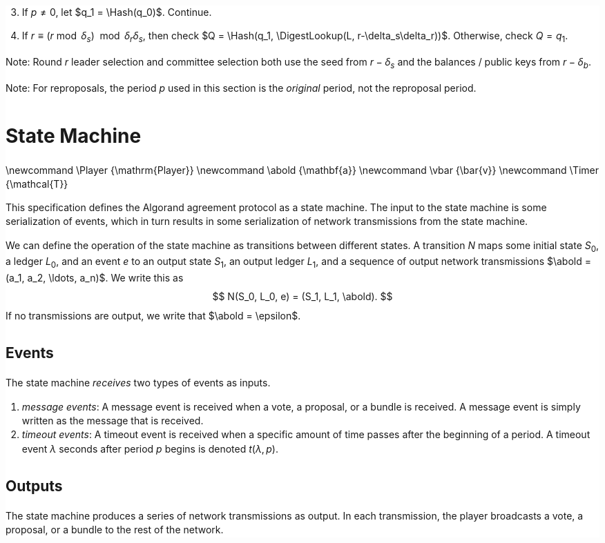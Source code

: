 3. If $p \ne 0$, let $q_1 = \Hash(q_0)$. Continue.

4. If $r \equiv (r \bmod \delta_s) \mod \delta_r\delta_s$, then check
   $Q = \Hash(q_1, \DigestLookup(L, r-\delta_s\delta_r))$. Otherwise,
   check $Q = q_1$.

Note: Round $r$ leader selection and committee selection both use the seed from
$r - \delta_s$ and the balances / public keys from $r - \delta_b$.

Note: For reproposals, the period $p$ used in this section is the _original_
period, not the reproposal period.


State Machine
=============

\newcommand \Player {\mathrm{Player}}
\newcommand \abold {\mathbf{a}}
\newcommand \vbar {\bar{v}}
\newcommand \Timer {\mathcal{T}}

This specification defines the Algorand agreement protocol as a state
machine.  The input to the state machine is some serialization of
events, which in turn results in some serialization of network
transmissions from the state machine.

We can define the operation of the state machine as transitions
between different states.  A transition $N$ maps some initial state
$S_0$, a ledger $L_0$, and an event $e$ to an output state $S_1$, an
output ledger $L_1$, and a sequence of output network transmissions
$\abold = (a_1, a_2, \ldots, a_n)$.
We write this as
$$
N(S_0, L_0, e) = (S_1, L_1, \abold).
$$
If no transmissions are output, we write that $\abold = \epsilon$.


Events
------

The state machine _receives_ two types of events as inputs.

1. _message events_: A message event is received when a vote, a
   proposal, or a bundle is received.  A message event is simply
   written as the message that is received.
2.  _timeout events_: A timeout event is received when a specific
   amount of time passes after the beginning of a period.  A timeout
   event $\lambda$ seconds after period $p$ begins is denoted
   $t(\lambda, p)$.


Outputs
-------

The state machine produces a series of network transmissions as
output.  In each transmission, the player broadcasts a vote, a
proposal, or a bundle to the rest of the network.
